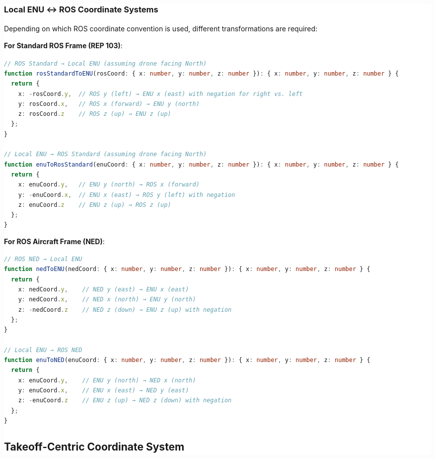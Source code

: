 ### Local ENU ↔ ROS Coordinate Systems

Depending on which ROS coordinate convention is used, different transformations are required:

**For Standard ROS Frame (REP 103)**:

```typescript
// ROS Standard → Local ENU (assuming drone facing North)
function rosStandardToENU(rosCoord: { x: number, y: number, z: number }): { x: number, y: number, z: number } {
  return {
    x: -rosCoord.y,  // ROS y (left) → ENU x (east) with negation for right vs. left
    y: rosCoord.x,   // ROS x (forward) → ENU y (north)
    z: rosCoord.z    // ROS z (up) → ENU z (up)
  };
}

// Local ENU → ROS Standard (assuming drone facing North)
function enuToRosStandard(enuCoord: { x: number, y: number, z: number }): { x: number, y: number, z: number } {
  return {
    x: enuCoord.y,   // ENU y (north) → ROS x (forward)
    y: -enuCoord.x,  // ENU x (east) → ROS y (left) with negation
    z: enuCoord.z    // ENU z (up) → ROS z (up)
  };
}
```

**For ROS Aircraft Frame (NED)**:

```typescript
// ROS NED → Local ENU
function nedToENU(nedCoord: { x: number, y: number, z: number }): { x: number, y: number, z: number } {
  return {
    x: nedCoord.y,    // NED y (east) → ENU x (east)
    y: nedCoord.x,    // NED x (north) → ENU y (north)
    z: -nedCoord.z    // NED z (down) → ENU z (up) with negation
  };
}

// Local ENU → ROS NED
function enuToNED(enuCoord: { x: number, y: number, z: number }): { x: number, y: number, z: number } {
  return {
    x: enuCoord.y,    // ENU y (north) → NED x (north)
    y: enuCoord.x,    // ENU x (east) → NED y (east)
    z: -enuCoord.z    // ENU z (up) → NED z (down) with negation
  };
}
```

## Takeoff-Centric Coordinate System
